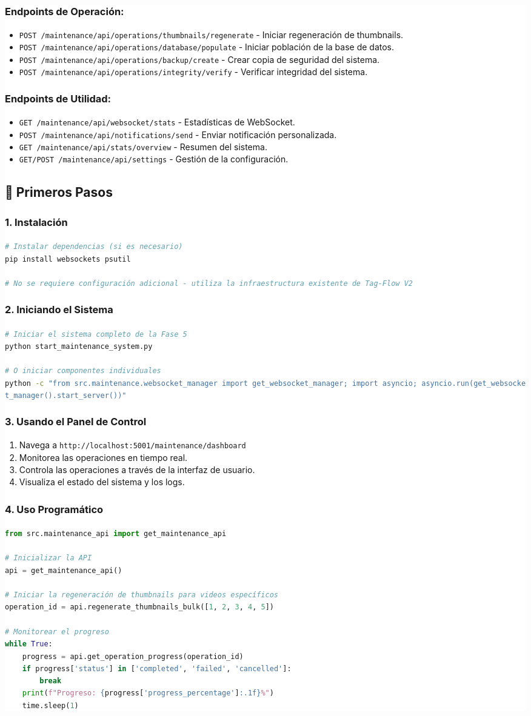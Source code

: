 ### **Endpoints de Operación:**
- `POST /maintenance/api/operations/thumbnails/regenerate` - Iniciar regeneración de thumbnails.
- `POST /maintenance/api/operations/database/populate` - Iniciar población de la base de datos.
- `POST /maintenance/api/operations/backup/create` - Crear copia de seguridad del sistema.
- `POST /maintenance/api/operations/integrity/verify` - Verificar integridad del sistema.

### **Endpoints de Utilidad:**
- `GET /maintenance/api/websocket/stats` - Estadísticas de WebSocket.
- `POST /maintenance/api/notifications/send` - Enviar notificación personalizada.
- `GET /maintenance/api/stats/overview` - Resumen del sistema.
- `GET/POST /maintenance/api/settings` - Gestión de la configuración.

## 🚀 Primeros Pasos

### **1. Instalación**
```bash
# Instalar dependencias (si es necesario)
pip install websockets psutil

# No se requiere configuración adicional - utiliza la infraestructura existente de Tag-Flow V2
```

### **2. Iniciando el Sistema**
```bash
# Iniciar el sistema completo de la Fase 5
python start_maintenance_system.py

# O iniciar componentes individuales
python -c "from src.maintenance.websocket_manager import get_websocket_manager; import asyncio; asyncio.run(get_websocket_manager().start_server())"
```

### **3. Usando el Panel de Control**
1. Navega a `http://localhost:5001/maintenance/dashboard`
2. Monitorea las operaciones en tiempo real.
3. Controla las operaciones a través de la interfaz de usuario.
4. Visualiza el estado del sistema y los logs.

### **4. Uso Programático**
```python
from src.maintenance_api import get_maintenance_api

# Inicializar la API
api = get_maintenance_api()

# Iniciar la regeneración de thumbnails para videos específicos
operation_id = api.regenerate_thumbnails_bulk([1, 2, 3, 4, 5])

# Monitorear el progreso
while True:
    progress = api.get_operation_progress(operation_id)
    if progress['status'] in ['completed', 'failed', 'cancelled']:
        break
    print(f"Progreso: {progress['progress_percentage']:.1f}%")
    time.sleep(1)
```
